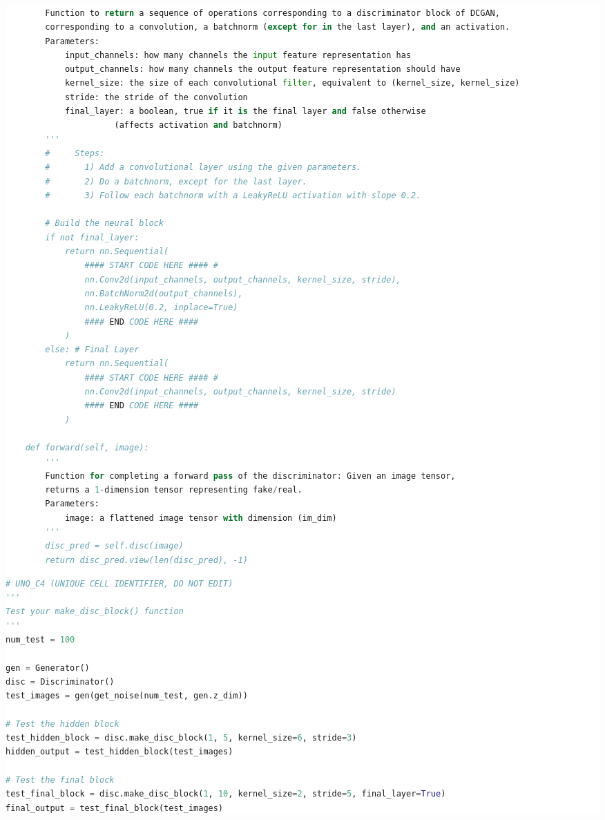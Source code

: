 ```python colab={} colab_type="code" id="aA4AxGnmpuPq"
        Function to return a sequence of operations corresponding to a discriminator block of DCGAN, 
        corresponding to a convolution, a batchnorm (except for in the last layer), and an activation.
        Parameters:
            input_channels: how many channels the input feature representation has
            output_channels: how many channels the output feature representation should have
            kernel_size: the size of each convolutional filter, equivalent to (kernel_size, kernel_size)
            stride: the stride of the convolution
            final_layer: a boolean, true if it is the final layer and false otherwise 
                      (affects activation and batchnorm)
        '''
        #     Steps:
        #       1) Add a convolutional layer using the given parameters.
        #       2) Do a batchnorm, except for the last layer.
        #       3) Follow each batchnorm with a LeakyReLU activation with slope 0.2.
        
        # Build the neural block
        if not final_layer:
            return nn.Sequential(
                #### START CODE HERE #### #
                nn.Conv2d(input_channels, output_channels, kernel_size, stride),
                nn.BatchNorm2d(output_channels),
                nn.LeakyReLU(0.2, inplace=True)
                #### END CODE HERE ####
            )
        else: # Final Layer
            return nn.Sequential(
                #### START CODE HERE #### #
                nn.Conv2d(input_channels, output_channels, kernel_size, stride)
                #### END CODE HERE ####
            )

    def forward(self, image):
        '''
        Function for completing a forward pass of the discriminator: Given an image tensor, 
        returns a 1-dimension tensor representing fake/real.
        Parameters:
            image: a flattened image tensor with dimension (im_dim)
        '''
        disc_pred = self.disc(image)
        return disc_pred.view(len(disc_pred), -1)
```

```python
# UNQ_C4 (UNIQUE CELL IDENTIFIER, DO NOT EDIT)
'''
Test your make_disc_block() function
'''
num_test = 100

gen = Generator()
disc = Discriminator()
test_images = gen(get_noise(num_test, gen.z_dim))

# Test the hidden block
test_hidden_block = disc.make_disc_block(1, 5, kernel_size=6, stride=3)
hidden_output = test_hidden_block(test_images)

# Test the final block
test_final_block = disc.make_disc_block(1, 10, kernel_size=2, stride=5, final_layer=True)
final_output = test_final_block(test_images)

```